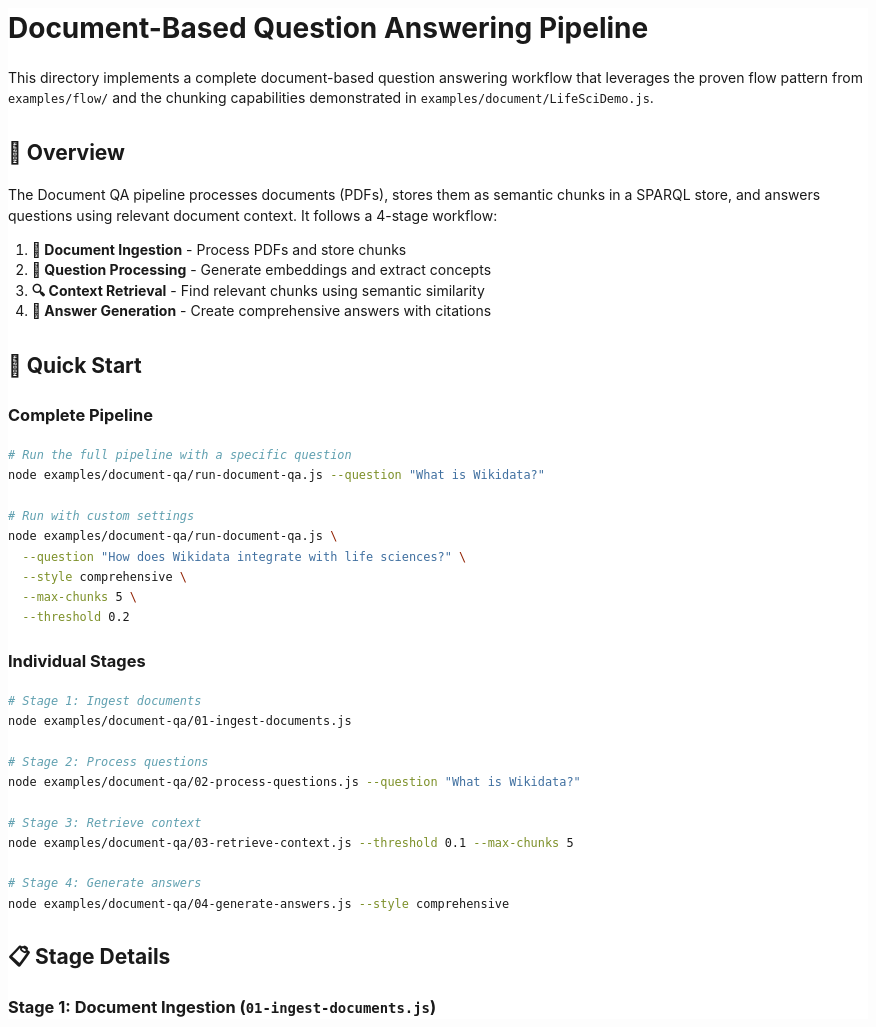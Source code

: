 # Document-Based Question Answering Pipeline

This directory implements a complete document-based question answering workflow that leverages the proven flow pattern from `examples/flow/` and the chunking capabilities demonstrated in `examples/document/LifeSciDemo.js`.

## 🎯 **Overview**

The Document QA pipeline processes documents (PDFs), stores them as semantic chunks in a SPARQL store, and answers questions using relevant document context. It follows a 4-stage workflow:

1. **📄 Document Ingestion** - Process PDFs and store chunks
2. **🧠 Question Processing** - Generate embeddings and extract concepts  
3. **🔍 Context Retrieval** - Find relevant chunks using semantic similarity
4. **📝 Answer Generation** - Create comprehensive answers with citations

## 🚀 **Quick Start**

### Complete Pipeline
```bash
# Run the full pipeline with a specific question
node examples/document-qa/run-document-qa.js --question "What is Wikidata?"

# Run with custom settings
node examples/document-qa/run-document-qa.js \
  --question "How does Wikidata integrate with life sciences?" \
  --style comprehensive \
  --max-chunks 5 \
  --threshold 0.2
```

### Individual Stages
```bash
# Stage 1: Ingest documents
node examples/document-qa/01-ingest-documents.js

# Stage 2: Process questions  
node examples/document-qa/02-process-questions.js --question "What is Wikidata?"

# Stage 3: Retrieve context
node examples/document-qa/03-retrieve-context.js --threshold 0.1 --max-chunks 5

# Stage 4: Generate answers
node examples/document-qa/04-generate-answers.js --style comprehensive
```

## 📋 **Stage Details**

### Stage 1: Document Ingestion (`01-ingest-documents.js`)
